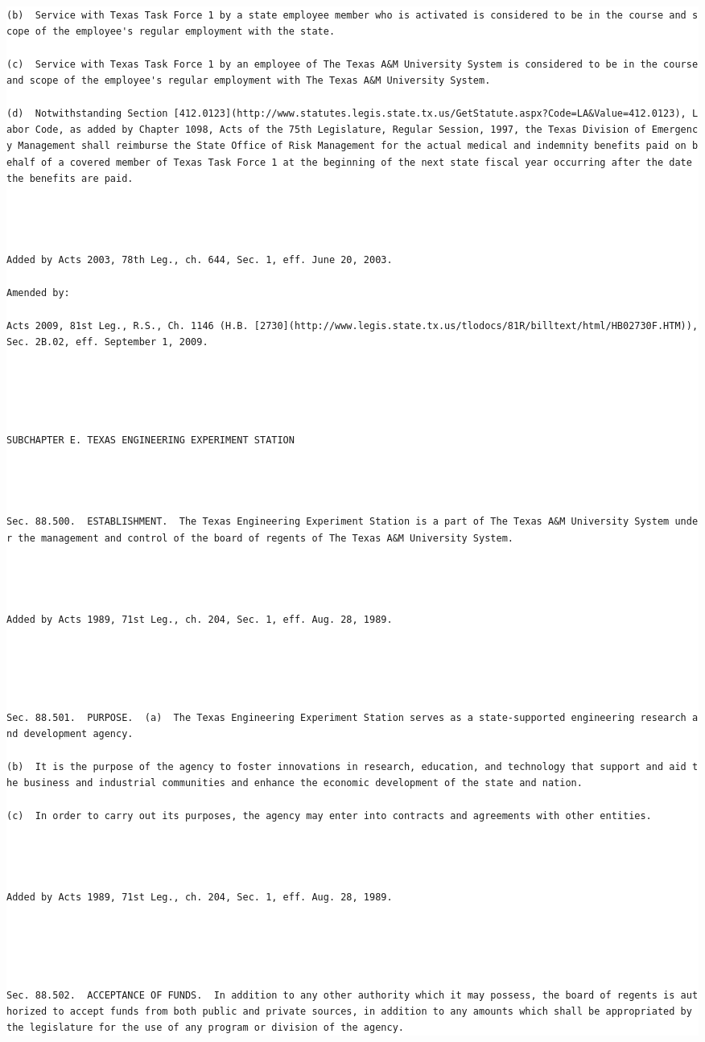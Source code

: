     (b)  Service with Texas Task Force 1 by a state employee member who is activated is considered to be in the course and scope of the employee's regular employment with the state.
    
    (c)  Service with Texas Task Force 1 by an employee of The Texas A&M University System is considered to be in the course and scope of the employee's regular employment with The Texas A&M University System.
    
    (d)  Notwithstanding Section [412.0123](http://www.statutes.legis.state.tx.us/GetStatute.aspx?Code=LA&Value=412.0123), Labor Code, as added by Chapter 1098, Acts of the 75th Legislature, Regular Session, 1997, the Texas Division of Emergency Management shall reimburse the State Office of Risk Management for the actual medical and indemnity benefits paid on behalf of a covered member of Texas Task Force 1 at the beginning of the next state fiscal year occurring after the date the benefits are paid.
    
    
    
    
    Added by Acts 2003, 78th Leg., ch. 644, Sec. 1, eff. June 20, 2003.
    
    Amended by: 
    
    Acts 2009, 81st Leg., R.S., Ch. 1146 (H.B. [2730](http://www.legis.state.tx.us/tlodocs/81R/billtext/html/HB02730F.HTM)), Sec. 2B.02, eff. September 1, 2009.
    
    
    
    
    
    SUBCHAPTER E. TEXAS ENGINEERING EXPERIMENT STATION
    
      
    
    
    Sec. 88.500.  ESTABLISHMENT.  The Texas Engineering Experiment Station is a part of The Texas A&M University System under the management and control of the board of regents of The Texas A&M University System.
    
    
    
    
    Added by Acts 1989, 71st Leg., ch. 204, Sec. 1, eff. Aug. 28, 1989.
    
    
    
    
    
    Sec. 88.501.  PURPOSE.  (a)  The Texas Engineering Experiment Station serves as a state-supported engineering research and development agency.
    
    (b)  It is the purpose of the agency to foster innovations in research, education, and technology that support and aid the business and industrial communities and enhance the economic development of the state and nation.
    
    (c)  In order to carry out its purposes, the agency may enter into contracts and agreements with other entities.
    
    
    
    
    Added by Acts 1989, 71st Leg., ch. 204, Sec. 1, eff. Aug. 28, 1989.
    
    
    
    
    
    Sec. 88.502.  ACCEPTANCE OF FUNDS.  In addition to any other authority which it may possess, the board of regents is authorized to accept funds from both public and private sources, in addition to any amounts which shall be appropriated by the legislature for the use of any program or division of the agency.
    